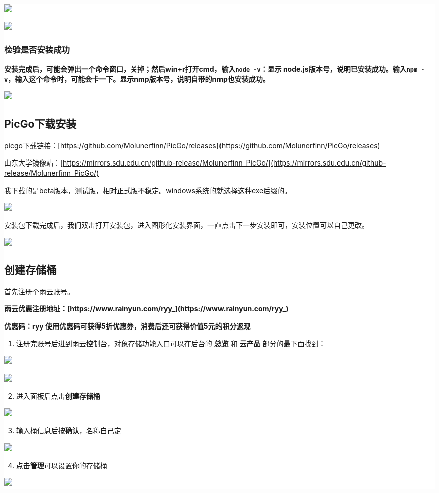 ![](https://cn-sy1.rains3.com/rainyun-assets/Pic/2023/10/1c5ca9f4b032e96043a4a52c91fbb44d.png)

![](https://cn-sy1.rains3.com/rainyun-assets/Pic/2023/10/69458e8509d171b95422b69e47cd09d5.png)

### 检验是否安装成功

**安装完成后，可能会弹出一个命令窗口，关掉；然后win+r打开cmd，输入`node -v`：显示 node.js版本号，说明已安装成功。输入`npm -v`，输入这个命令时，可能会卡一下。显示nmp版本号，说明自带的nmp也安装成功。**

![](https://cn-sy1.rains3.com/rainyun-assets/Pic/2023/10/3c937bd7f95debcbb9ddc75e63a0d371.png)

## PicGo下载安装

picgo下载链接：[https://github.com/Molunerfinn/PicGo/releases](https://github.com/Molunerfinn/PicGo/releases)

山东大学镜像站：[https://mirrors.sdu.edu.cn/github-release/Molunerfinn_PicGo/](https://mirrors.sdu.edu.cn/github-release/Molunerfinn_PicGo/)

我下载的是beta版本，测试版，相对正式版不稳定。windows系统的就选择这种exe后缀的。

![](https://cn-sy1.rains3.com/rainyun-assets/Pic/2023/10/32ee0c33368428d1432345b12eede732.png)

安装包下载完成后，我们双击打开安装包，进入图形化安装界面，一直点击下一步安装即可，安装位置可以自己更改。

![](https://cn-sy1.rains3.com/rainyun-assets/Pic/2023/10/6007bf6519d6525abda1483bbe9e7b80.png)

## 创建存储桶

首先注册个雨云账号。

**雨云优惠注册地址：[https://www.rainyun.com/ryy_](https://www.rainyun.com/ryy_)**

**优惠码：ryy   使用优惠码可获得5折优惠券，消费后还可获得价值5元的积分返现**

1. 注册完账号后进到雨云控制台，对象存储功能入口可以在后台的 **总览** 和 **云产品** 部分的最下面找到：

![](https://cn-sy1.rains3.com/rainyun-assets/Pic/2023/10/69cafabea5abe7403310528e190ef31f.png)

![](https://cn-sy1.rains3.com/rainyun-assets/Pic/2023/10/b6a1c7f7a65ce30473d7fe073d35bcb4.jpeg)

2. 进入面板后点击**创建存储桶**

![](https://cn-sy1.rains3.com/rainyun-assets/Pic/2023/10/f35bd360d8b3068ec8937ad3f4cd88fd.png)

3. 输入桶信息后按**确认**，名称自己定

![](https://cn-sy1.rains3.com/rainyun-assets/Pic/2023/10/1826c6e7cb90b3b681470bfded4d8db4.png)

4. 点击**管理**可以设置你的存储桶

![](https://cn-sy1.rains3.com/rainyun-assets/Pic/2023/10/7b2915f228eff3bae034eae5b637e562.png)
